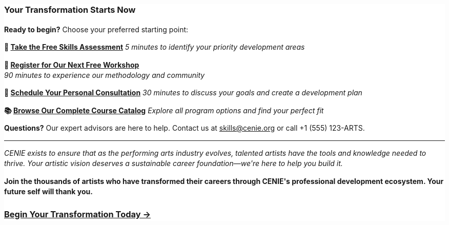 ### Your Transformation Starts Now

**Ready to begin?** Choose your preferred starting point:

**🎯 [Take the Free Skills Assessment](/skills/assessment/)**
*5 minutes to identify your priority development areas*

**🚀 [Register for Our Next Free Workshop](/connect/events/)**  
*90 minutes to experience our methodology and community*

**💬 [Schedule Your Personal Consultation](/connect/contact/)**
*30 minutes to discuss your goals and create a development plan*

**📚 [Browse Our Complete Course Catalog](/skills/courses/)**
*Explore all program options and find your perfect fit*

**Questions?** Our expert advisors are here to help. Contact us at [skills@cenie.org](mailto:skills@cenie.org) or call +1 (555) 123-ARTS.

---

*CENIE exists to ensure that as the performing arts industry evolves, talented artists have the tools and knowledge needed to thrive. Your artistic vision deserves a sustainable career foundation—we're here to help you build it.*

**Join the thousands of artists who have transformed their careers through CENIE's professional development ecosystem. Your future self will thank you.**

### [Begin Your Transformation Today →](/skills/courses/)
